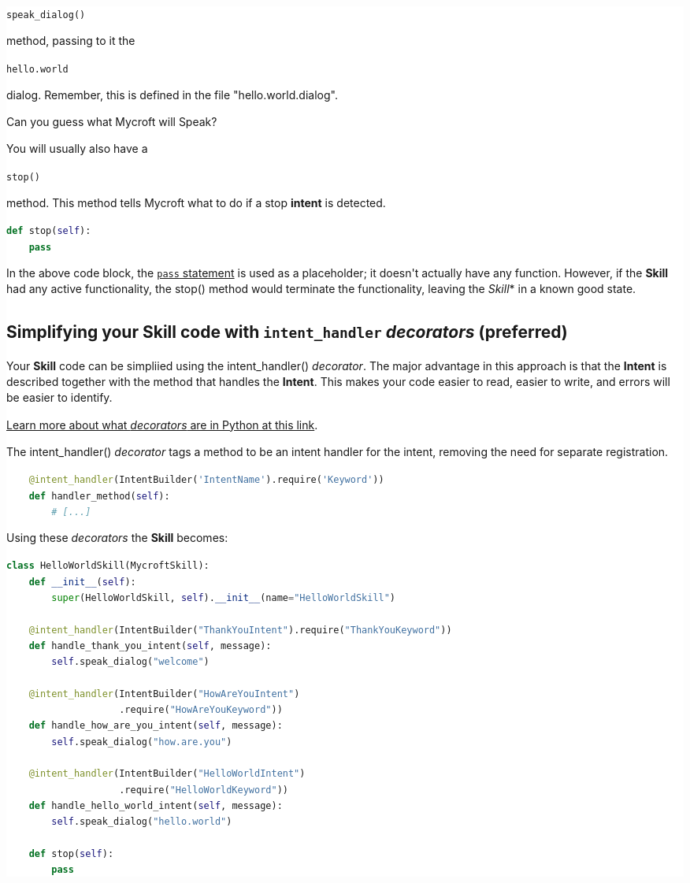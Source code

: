  `speak_dialog()`

 method, passing to it the

 `hello.world`

 dialog. Remember, this is defined in the file "hello.world.dialog".

 Can you guess what Mycroft will Speak?

You will usually also have a

`stop()`

method. This method tells Mycroft what to do if a stop **intent** is detected.

```python
def stop(self):
    pass
```

In the above code block, the [`pass` statement](https://docs.python.org/2/reference/simple_stmts.html#the-pass-statement) is used as a placeholder; it doesn't actually have any function. However, if the **Skill** had any active functionality, the stop() method would terminate the functionality, leaving the *Skill** in a known good state.

## Simplifying your Skill code with `intent_handler` _decorators_ (preferred)

Your **Skill** code can be simpliied using the intent_handler() _decorator_. The major advantage in this approach is that the **Intent** is described together with the method that handles the **Intent**. This makes your code easier to read, easier to write, and errors will be easier to identify.

[Learn more about what _decorators_ are in Python at this link](https://en.wikipedia.org/wiki/Python_syntax_and_semantics#Decorators).

The intent_handler() _decorator_ tags a method to be an intent handler for the intent, removing the need for separate registration.

```python
    @intent_handler(IntentBuilder('IntentName').require('Keyword'))
    def handler_method(self):
        # [...]
```

Using these _decorators_ the **Skill** becomes:

```python
class HelloWorldSkill(MycroftSkill):
    def __init__(self):
        super(HelloWorldSkill, self).__init__(name="HelloWorldSkill")

    @intent_handler(IntentBuilder("ThankYouIntent").require("ThankYouKeyword"))
    def handle_thank_you_intent(self, message):
        self.speak_dialog("welcome")

    @intent_handler(IntentBuilder("HowAreYouIntent") 
                    .require("HowAreYouKeyword"))
    def handle_how_are_you_intent(self, message):
        self.speak_dialog("how.are.you")

    @intent_handler(IntentBuilder("HelloWorldIntent") 
                    .require("HelloWorldKeyword"))
    def handle_hello_world_intent(self, message):
        self.speak_dialog("hello.world")

    def stop(self):
        pass
```
